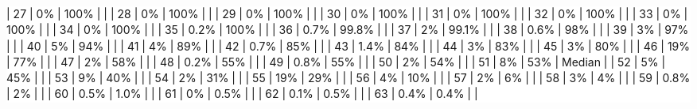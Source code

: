 | 27 | 0% | 100% |  |
| 28 | 0% | 100% |  |
| 29 | 0% | 100% |  |
| 30 | 0% | 100% |  |
| 31 | 0% | 100% |  |
| 32 | 0% | 100% |  |
| 33 | 0% | 100% |  |
| 34 | 0% | 100% |  |
| 35 | 0.2% | 100% |  |
| 36 | 0.7% | 99.8% |  |
| 37 | 2% | 99.1% |  |
| 38 | 0.6% | 98% |  |
| 39 | 3% | 97% |  |
| 40 | 5% | 94% |  |
| 41 | 4% | 89% |  |
| 42 | 0.7% | 85% |  |
| 43 | 1.4% | 84% |  |
| 44 | 3% | 83% |  |
| 45 | 3% | 80% |  |
| 46 | 19% | 77% |  |
| 47 | 2% | 58% |  |
| 48 | 0.2% | 55% |  |
| 49 | 0.8% | 55% |  |
| 50 | 2% | 54% |  |
| 51 | 8% | 53% | Median |
| 52 | 5% | 45% |  |
| 53 | 9% | 40% |  |
| 54 | 2% | 31% |  |
| 55 | 19% | 29% |  |
| 56 | 4% | 10% |  |
| 57 | 2% | 6% |  |
| 58 | 3% | 4% |  |
| 59 | 0.8% | 2% |  |
| 60 | 0.5% | 1.0% |  |
| 61 | 0% | 0.5% |  |
| 62 | 0.1% | 0.5% |  |
| 63 | 0.4% | 0.4% |  |